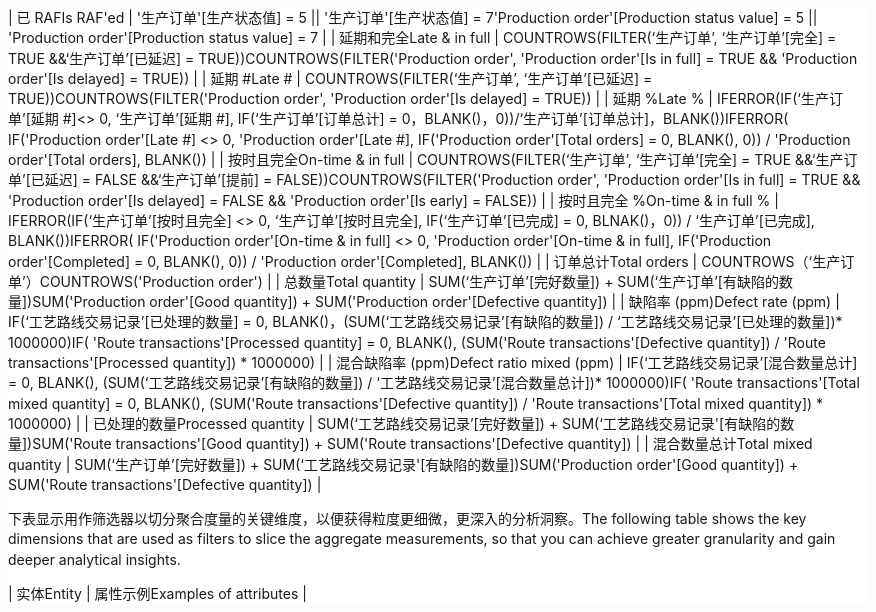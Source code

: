 | <span data-ttu-id="1ba17-266">已 RAF</span><span class="sxs-lookup"><span data-stu-id="1ba17-266">Is RAF'ed</span></span>                | <span data-ttu-id="1ba17-267">'生产订单'\[生产状态值\] = 5 \|\| '生产订单'\[生产状态值\] = 7</span><span class="sxs-lookup"><span data-stu-id="1ba17-267">'Production order'\[Production status value\] = 5 \|\| 'Production order'\[Production status value\] = 7</span></span> |
| <span data-ttu-id="1ba17-268">延期和完全</span><span class="sxs-lookup"><span data-stu-id="1ba17-268">Late & in full</span></span>           | <span data-ttu-id="1ba17-269">COUNTROWS(FILTER(‘生产订单’, ‘生产订单’\[完全\] = TRUE &&‘生产订单’\[已延迟\] = TRUE))</span><span class="sxs-lookup"><span data-stu-id="1ba17-269">COUNTROWS(FILTER('Production order', 'Production order'\[Is in full\] = TRUE && 'Production order'\[Is delayed\] = TRUE))</span></span> |
| <span data-ttu-id="1ba17-270">延期 \#</span><span class="sxs-lookup"><span data-stu-id="1ba17-270">Late \#</span></span>                  | <span data-ttu-id="1ba17-271">COUNTROWS(FILTER(‘生产订单’, ‘生产订单’\[已延迟\] = TRUE))</span><span class="sxs-lookup"><span data-stu-id="1ba17-271">COUNTROWS(FILTER('Production order', 'Production order'\[Is delayed\] = TRUE))</span></span> |
| <span data-ttu-id="1ba17-272">延期 %</span><span class="sxs-lookup"><span data-stu-id="1ba17-272">Late %</span></span>                   | <span data-ttu-id="1ba17-273">IFERROR(IF(‘生产订单’\[延期 \#\]\<\>  0, ‘生产订单’\[延期 \#\], IF(‘生产订单’\[订单总计\] = 0，BLANK()，0))/‘生产订单’\[订单总计\]，BLANK())</span><span class="sxs-lookup"><span data-stu-id="1ba17-273">IFERROR( IF('Production order'\[Late \#\] \<\> 0, 'Production order'\[Late \#\], IF('Production order'\[Total orders\] = 0, BLANK(), 0)) / 'Production order'\[Total orders\], BLANK())</span></span> |
| <span data-ttu-id="1ba17-274">按时且完全</span><span class="sxs-lookup"><span data-stu-id="1ba17-274">On-time & in full</span></span>        | <span data-ttu-id="1ba17-275">COUNTROWS(FILTER(‘生产订单’, ‘生产订单’\[完全\] = TRUE &&‘生产订单’\[已延迟\] = FALSE &&‘生产订单’\[提前\] = FALSE))</span><span class="sxs-lookup"><span data-stu-id="1ba17-275">COUNTROWS(FILTER('Production order', 'Production order'\[Is in full\] = TRUE && 'Production order'\[Is delayed\] = FALSE && 'Production order'\[Is early\] = FALSE))</span></span> |
| <span data-ttu-id="1ba17-276">按时且完全 %</span><span class="sxs-lookup"><span data-stu-id="1ba17-276">On-time & in full %</span></span>      | <span data-ttu-id="1ba17-277">IFERROR(IF(‘生产订单’\[按时且完全\] \<\> 0, ‘生产订单’\[按时且完全\], IF(‘生产订单’\[已完成\] = 0, BLNAK()，0)) / ‘生产订单’\[已完成\], BLANK())</span><span class="sxs-lookup"><span data-stu-id="1ba17-277">IFERROR( IF('Production order'\[On-time & in full\] \<\> 0, 'Production order'\[On-time & in full\], IF('Production order'\[Completed\] = 0, BLANK(), 0)) / 'Production order'\[Completed\], BLANK())</span></span> |
| <span data-ttu-id="1ba17-278">订单总计</span><span class="sxs-lookup"><span data-stu-id="1ba17-278">Total orders</span></span>             | <span data-ttu-id="1ba17-279">COUNTROWS（‘生产订单’）</span><span class="sxs-lookup"><span data-stu-id="1ba17-279">COUNTROWS('Production order')</span></span> |
| <span data-ttu-id="1ba17-280">总数量</span><span class="sxs-lookup"><span data-stu-id="1ba17-280">Total quantity</span></span>           | <span data-ttu-id="1ba17-281">SUM(‘生产订单’\[完好数量\]) + SUM(‘生产订单’\[有缺陷的数量\])</span><span class="sxs-lookup"><span data-stu-id="1ba17-281">SUM('Production order'\[Good quantity\]) + SUM('Production order'\[Defective quantity\])</span></span> |
| <span data-ttu-id="1ba17-282">缺陷率 (ppm)</span><span class="sxs-lookup"><span data-stu-id="1ba17-282">Defect rate (ppm)</span></span>        | <span data-ttu-id="1ba17-283">IF(‘工艺路线交易记录’\[已处理的数量\] = 0, BLANK()，(SUM(‘工艺路线交易记录’\[有缺陷的数量\]) / ‘工艺路线交易记录’\[已处理的数量\])\* 1000000)</span><span class="sxs-lookup"><span data-stu-id="1ba17-283">IF( 'Route transactions'\[Processed quantity\] = 0, BLANK(), (SUM('Route transactions'\[Defective quantity\]) / 'Route transactions'\[Processed quantity\]) \* 1000000)</span></span> |
| <span data-ttu-id="1ba17-284">混合缺陷率 (ppm)</span><span class="sxs-lookup"><span data-stu-id="1ba17-284">Defect ratio mixed (ppm)</span></span> | <span data-ttu-id="1ba17-285">IF(‘工艺路线交易记录’\[混合数量总计\] = 0, BLANK(), (SUM(‘工艺路线交易记录’\[有缺陷的数量\]) / ‘工艺路线交易记录’\[混合数量总计\])\* 1000000)</span><span class="sxs-lookup"><span data-stu-id="1ba17-285">IF( 'Route transactions'\[Total mixed quantity\] = 0, BLANK(), (SUM('Route transactions'\[Defective quantity\]) / 'Route transactions'\[Total mixed quantity\]) \* 1000000)</span></span> |
| <span data-ttu-id="1ba17-286">已处理的数量</span><span class="sxs-lookup"><span data-stu-id="1ba17-286">Processed quantity</span></span>       | <span data-ttu-id="1ba17-287">SUM(‘工艺路线交易记录’\[完好数量\]) + SUM(‘工艺路线交易记录'\[有缺陷的数量\])</span><span class="sxs-lookup"><span data-stu-id="1ba17-287">SUM('Route transactions'\[Good quantity\]) + SUM('Route transactions'\[Defective quantity\])</span></span> |
| <span data-ttu-id="1ba17-288">混合数量总计</span><span class="sxs-lookup"><span data-stu-id="1ba17-288">Total mixed quantity</span></span>     | <span data-ttu-id="1ba17-289">SUM(‘生产订单’\[完好数量\]) + SUM(‘工艺路线交易记录'\[有缺陷的数量\])</span><span class="sxs-lookup"><span data-stu-id="1ba17-289">SUM('Production order'\[Good quantity\]) + SUM('Route transactions'\[Defective quantity\])</span></span> |

<span data-ttu-id="1ba17-290">下表显示用作筛选器以切分聚合度量的关键维度，以便获得粒度更细微，更深入的分析洞察。</span><span class="sxs-lookup"><span data-stu-id="1ba17-290">The following table shows the key dimensions that are used as filters to slice the aggregate measurements, so that you can achieve greater granularity and gain deeper analytical insights.</span></span>

| <span data-ttu-id="1ba17-291">实体</span><span class="sxs-lookup"><span data-stu-id="1ba17-291">Entity</span></span>                    | <span data-ttu-id="1ba17-292">属性示例</span><span class="sxs-lookup"><span data-stu-id="1ba17-292">Examples of attributes</span></span>                                        |